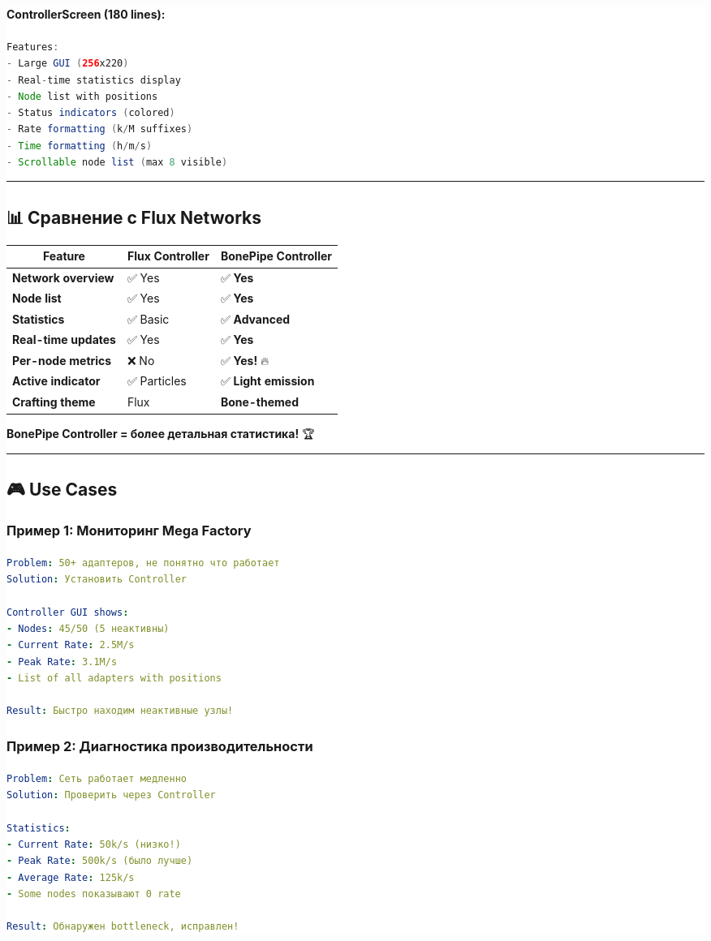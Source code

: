 #### ControllerScreen (180 lines):
```java
Features:
- Large GUI (256x220)
- Real-time statistics display
- Node list with positions
- Status indicators (colored)
- Rate formatting (k/M suffixes)
- Time formatting (h/m/s)
- Scrollable node list (max 8 visible)
```

---

## 📊 Сравнение с Flux Networks

| Feature | Flux Controller | **BonePipe Controller** |
|---------|----------------|-------------------------|
| **Network overview** | ✅ Yes | ✅ **Yes** |
| **Node list** | ✅ Yes | ✅ **Yes** |
| **Statistics** | ✅ Basic | ✅ **Advanced** |
| **Real-time updates** | ✅ Yes | ✅ **Yes** |
| **Per-node metrics** | ❌ No | ✅ **Yes!** 🔥 |
| **Active indicator** | ✅ Particles | ✅ **Light emission** |
| **Crafting theme** | Flux | **Bone-themed** |

**BonePipe Controller = более детальная статистика!** 🏆

---

## 🎮 Use Cases

### Пример 1: Мониторинг Mega Factory
```yaml
Problem: 50+ адаптеров, не понятно что работает
Solution: Установить Controller

Controller GUI shows:
- Nodes: 45/50 (5 неактивны)
- Current Rate: 2.5M/s
- Peak Rate: 3.1M/s
- List of all adapters with positions

Result: Быстро находим неактивные узлы!
```

### Пример 2: Диагностика производительности
```yaml
Problem: Сеть работает медленно
Solution: Проверить через Controller

Statistics:
- Current Rate: 50k/s (низко!)
- Peak Rate: 500k/s (было лучше)
- Average Rate: 125k/s
- Some nodes показывают 0 rate

Result: Обнаружен bottleneck, исправлен!
```
